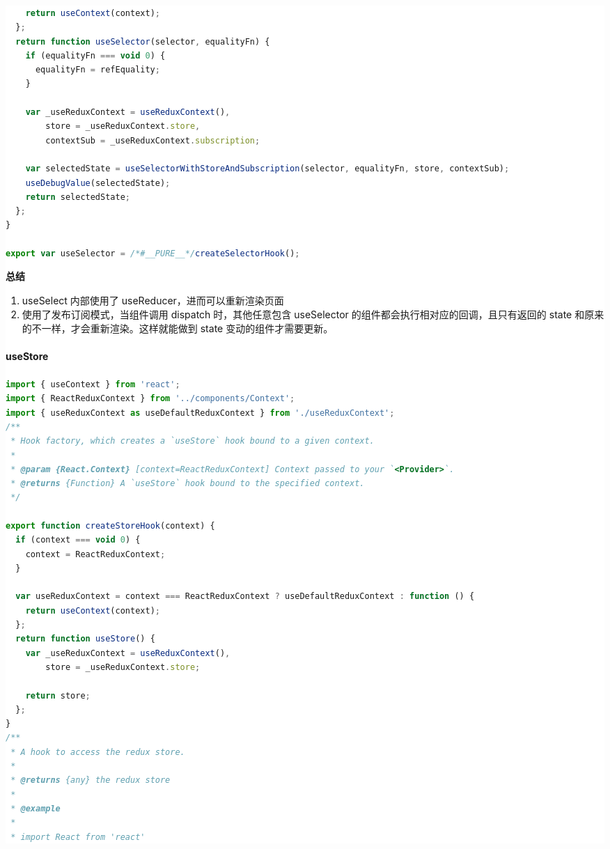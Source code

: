 ```js
    return useContext(context);
  };
  return function useSelector(selector, equalityFn) {
    if (equalityFn === void 0) {
      equalityFn = refEquality;
    }

    var _useReduxContext = useReduxContext(),
        store = _useReduxContext.store,
        contextSub = _useReduxContext.subscription;

    var selectedState = useSelectorWithStoreAndSubscription(selector, equalityFn, store, contextSub);
    useDebugValue(selectedState);
    return selectedState;
  };
}

export var useSelector = /*#__PURE__*/createSelectorHook();
```

**总结**

1. useSelect 内部使用了 useReducer，进而可以重新渲染页面
2. 使用了发布订阅模式，当组件调用 dispatch 时，其他任意包含 useSelector 的组件都会执行相对应的回调，且只有返回的 state 和原来的不一样，才会重新渲染。这样就能做到 state 变动的组件才需要更新。



#### useStore

```js
import { useContext } from 'react';
import { ReactReduxContext } from '../components/Context';
import { useReduxContext as useDefaultReduxContext } from './useReduxContext';
/**
 * Hook factory, which creates a `useStore` hook bound to a given context.
 *
 * @param {React.Context} [context=ReactReduxContext] Context passed to your `<Provider>`.
 * @returns {Function} A `useStore` hook bound to the specified context.
 */

export function createStoreHook(context) {
  if (context === void 0) {
    context = ReactReduxContext;
  }

  var useReduxContext = context === ReactReduxContext ? useDefaultReduxContext : function () {
    return useContext(context);
  };
  return function useStore() {
    var _useReduxContext = useReduxContext(),
        store = _useReduxContext.store;

    return store;
  };
}
/**
 * A hook to access the redux store.
 *
 * @returns {any} the redux store
 *
 * @example
 *
 * import React from 'react'
```